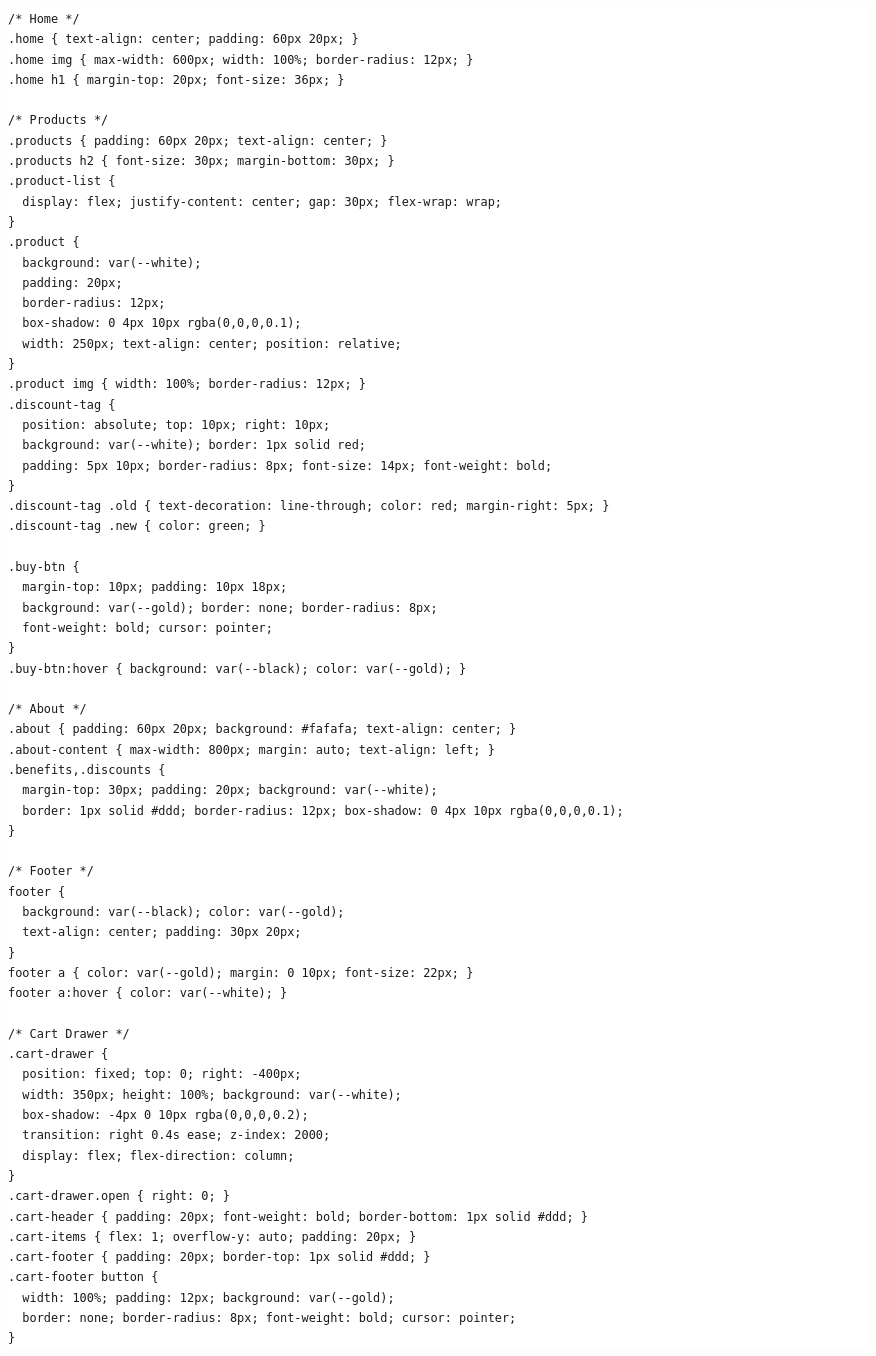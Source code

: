     /* Home */
    .home { text-align: center; padding: 60px 20px; }
    .home img { max-width: 600px; width: 100%; border-radius: 12px; }
    .home h1 { margin-top: 20px; font-size: 36px; }

    /* Products */
    .products { padding: 60px 20px; text-align: center; }
    .products h2 { font-size: 30px; margin-bottom: 30px; }
    .product-list {
      display: flex; justify-content: center; gap: 30px; flex-wrap: wrap;
    }
    .product {
      background: var(--white);
      padding: 20px;
      border-radius: 12px;
      box-shadow: 0 4px 10px rgba(0,0,0,0.1);
      width: 250px; text-align: center; position: relative;
    }
    .product img { width: 100%; border-radius: 12px; }
    .discount-tag {
      position: absolute; top: 10px; right: 10px;
      background: var(--white); border: 1px solid red;
      padding: 5px 10px; border-radius: 8px; font-size: 14px; font-weight: bold;
    }
    .discount-tag .old { text-decoration: line-through; color: red; margin-right: 5px; }
    .discount-tag .new { color: green; }

    .buy-btn {
      margin-top: 10px; padding: 10px 18px;
      background: var(--gold); border: none; border-radius: 8px;
      font-weight: bold; cursor: pointer;
    }
    .buy-btn:hover { background: var(--black); color: var(--gold); }

    /* About */
    .about { padding: 60px 20px; background: #fafafa; text-align: center; }
    .about-content { max-width: 800px; margin: auto; text-align: left; }
    .benefits,.discounts {
      margin-top: 30px; padding: 20px; background: var(--white);
      border: 1px solid #ddd; border-radius: 12px; box-shadow: 0 4px 10px rgba(0,0,0,0.1);
    }

    /* Footer */
    footer {
      background: var(--black); color: var(--gold);
      text-align: center; padding: 30px 20px;
    }
    footer a { color: var(--gold); margin: 0 10px; font-size: 22px; }
    footer a:hover { color: var(--white); }

    /* Cart Drawer */
    .cart-drawer {
      position: fixed; top: 0; right: -400px;
      width: 350px; height: 100%; background: var(--white);
      box-shadow: -4px 0 10px rgba(0,0,0,0.2);
      transition: right 0.4s ease; z-index: 2000;
      display: flex; flex-direction: column;
    }
    .cart-drawer.open { right: 0; }
    .cart-header { padding: 20px; font-weight: bold; border-bottom: 1px solid #ddd; }
    .cart-items { flex: 1; overflow-y: auto; padding: 20px; }
    .cart-footer { padding: 20px; border-top: 1px solid #ddd; }
    .cart-footer button {
      width: 100%; padding: 12px; background: var(--gold);
      border: none; border-radius: 8px; font-weight: bold; cursor: pointer;
    }